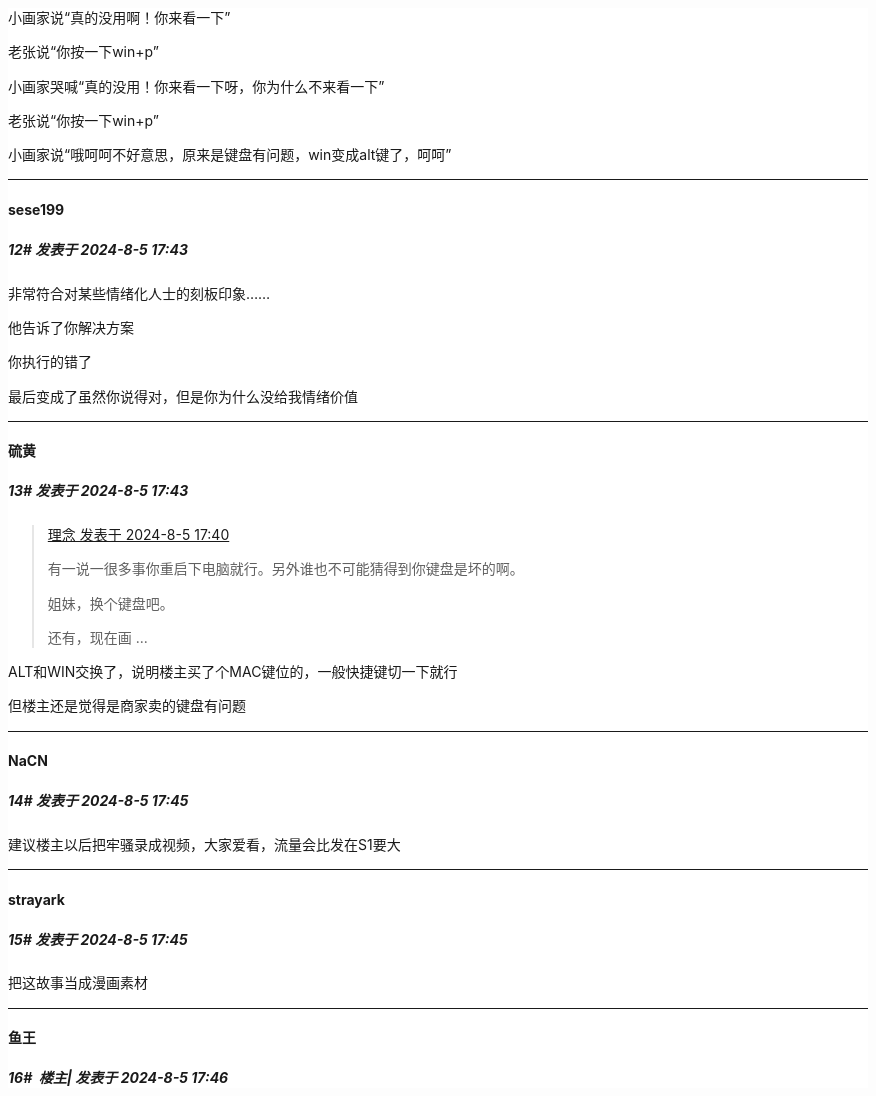 小画家说“真的没用啊！你来看一下”

老张说“你按一下win+p”

小画家哭喊“真的没用！你来看一下呀，你为什么不来看一下”

老张说“你按一下win+p”

小画家说“哦呵呵不好意思，原来是键盘有问题，win变成alt键了，呵呵”

*****

####  sese199  
##### 12#       发表于 2024-8-5 17:43

非常符合对某些情绪化人士的刻板印象……

他告诉了你解决方案

你执行的错了

最后变成了虽然你说得对，但是你为什么没给我情绪价值

*****

####  硫黄  
##### 13#       发表于 2024-8-5 17:43

<blockquote><a href="httphttps://bbs.saraba1st.com/2b/forum.php?mod=redirect&amp;goto=findpost&amp;pid=65805474&amp;ptid=2194045" target="_blank">理念 发表于 2024-8-5 17:40</a>

有一说一很多事你重启下电脑就行。另外谁也不可能猜得到你键盘是坏的啊。

姐妹，换个键盘吧。

还有，现在画 ...</blockquote>
ALT和WIN交换了，说明楼主买了个MAC键位的，一般快捷键切一下就行

但楼主还是觉得是商家卖的键盘有问题

*****

####  NaCN  
##### 14#       发表于 2024-8-5 17:45

建议楼主以后把牢骚录成视频，大家爱看，流量会比发在S1要大

*****

####  strayark  
##### 15#       发表于 2024-8-5 17:45

把这故事当成漫画素材

*****

####  鱼王  
##### 16#         楼主| 发表于 2024-8-5 17:46
